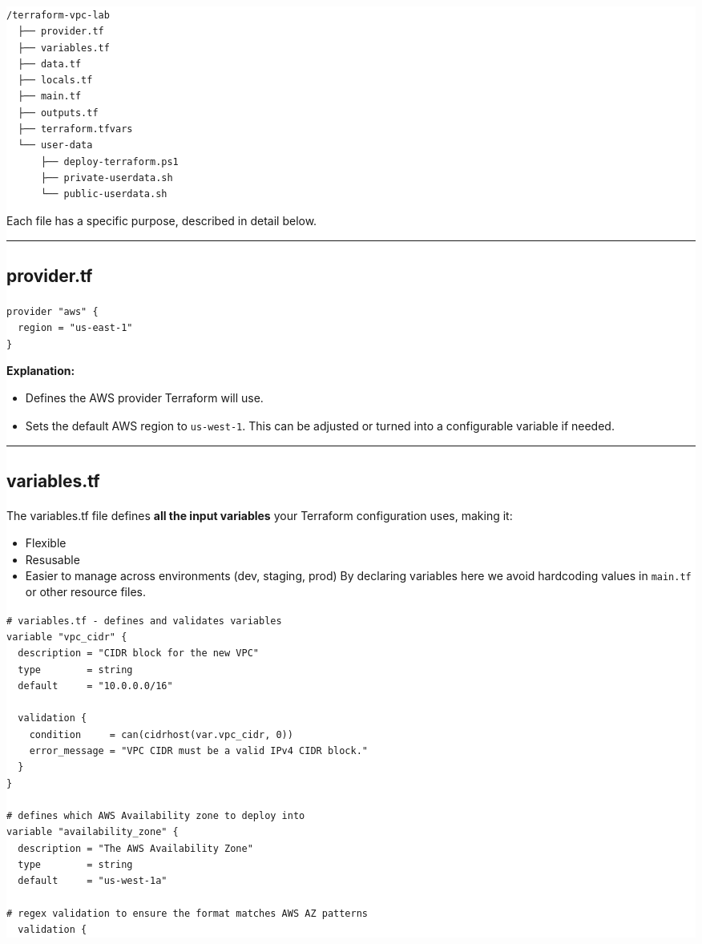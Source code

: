 ```
/terraform-vpc-lab
  ├── provider.tf
  ├── variables.tf
  ├── data.tf
  ├── locals.tf
  ├── main.tf
  ├── outputs.tf
  ├── terraform.tfvars
  └── user-data
	  ├── deploy-terraform.ps1
	  ├── private-userdata.sh
	  └── public-userdata.sh
```

Each file has a specific purpose, described in detail below.

---

## provider.tf

```
provider "aws" {
  region = "us-east-1"
}
```

**Explanation:**

- Defines the AWS provider Terraform will use.
    
- Sets the default AWS region to `us-west-1`. This can be adjusted or turned into a configurable variable if needed.
    

---

## variables.tf

The variables.tf file defines **all the input variables** your Terraform configuration uses, making it:
-  Flexible
- Resusable
- Easier to manage across environments (dev, staging, prod)
By declaring variables here we avoid hardcoding values in `main.tf` or other resource files.

```
# variables.tf - defines and validates variables
variable "vpc_cidr" {
  description = "CIDR block for the new VPC"
  type        = string
  default     = "10.0.0.0/16"
  
  validation {
    condition     = can(cidrhost(var.vpc_cidr, 0))
    error_message = "VPC CIDR must be a valid IPv4 CIDR block."
  }
}

# defines which AWS Availability zone to deploy into
variable "availability_zone" {
  description = "The AWS Availability Zone"
  type        = string
  default     = "us-west-1a"

# regex validation to ensure the format matches AWS AZ patterns
  validation {
```